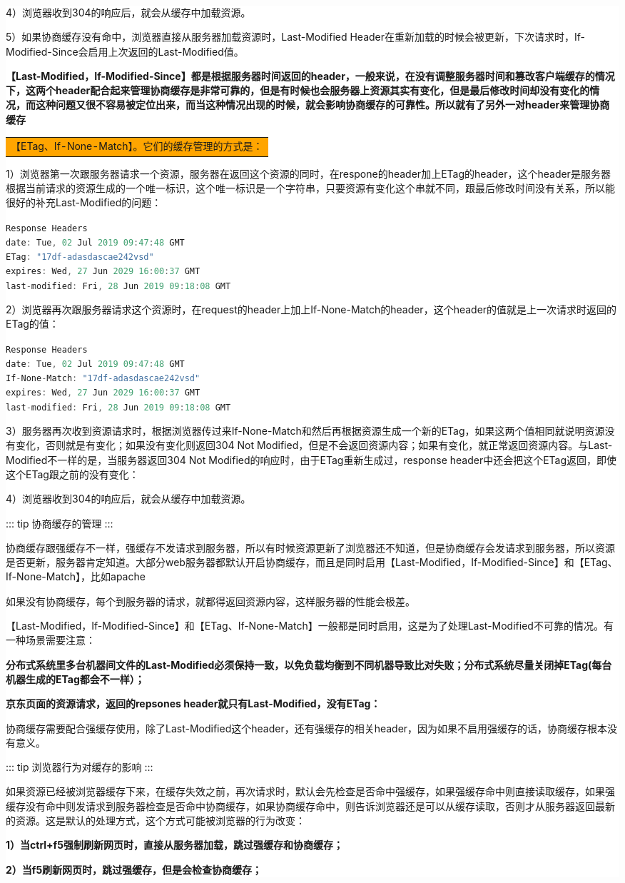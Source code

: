 4）浏览器收到304的响应后，就会从缓存中加载资源。

5）如果协商缓存没有命中，浏览器直接从服务器加载资源时，Last-Modified Header在重新加载的时候会被更新，下次请求时，If-Modified-Since会启用上次返回的Last-Modified值。


**【Last-Modified，If-Modified-Since】都是根据服务器时间返回的header，一般来说，在没有调整服务器时间和篡改客户端缓存的情况下，这两个header配合起来管理协商缓存是非常可靠的，但是有时候也会服务器上资源其实有变化，但是最后修改时间却没有变化的情况，而这种问题又很不容易被定位出来，而当这种情况出现的时候，就会影响协商缓存的可靠性。所以就有了另外一对header来管理协商缓存**


<table><tr><td bgcolor=orange> 【ETag、If-None-Match】。它们的缓存管理的方式是：</td></tr></table>

1）浏览器第一次跟服务器请求一个资源，服务器在返回这个资源的同时，在respone的header加上ETag的header，这个header是服务器根据当前请求的资源生成的一个唯一标识，这个唯一标识是一个字符串，只要资源有变化这个串就不同，跟最后修改时间没有关系，所以能很好的补充Last-Modified的问题：

```js
Response Headers
date: Tue, 02 Jul 2019 09:47:48 GMT
ETag: "17df-adasdascae242vsd"
expires: Wed, 27 Jun 2029 16:00:37 GMT
last-modified: Fri, 28 Jun 2019 09:18:08 GMT
```

2）浏览器再次跟服务器请求这个资源时，在request的header上加上If-None-Match的header，这个header的值就是上一次请求时返回的ETag的值：

```js
Response Headers
date: Tue, 02 Jul 2019 09:47:48 GMT
If-None-Match: "17df-adasdascae242vsd"
expires: Wed, 27 Jun 2029 16:00:37 GMT
last-modified: Fri, 28 Jun 2019 09:18:08 GMT
```

3）服务器再次收到资源请求时，根据浏览器传过来If-None-Match和然后再根据资源生成一个新的ETag，如果这两个值相同就说明资源没有变化，否则就是有变化；如果没有变化则返回304 Not Modified，但是不会返回资源内容；如果有变化，就正常返回资源内容。与Last-Modified不一样的是，当服务器返回304 Not Modified的响应时，由于ETag重新生成过，response header中还会把这个ETag返回，即使这个ETag跟之前的没有变化：

4）浏览器收到304的响应后，就会从缓存中加载资源。

::: tip
协商缓存的管理
:::

协商缓存跟强缓存不一样，强缓存不发请求到服务器，所以有时候资源更新了浏览器还不知道，但是协商缓存会发请求到服务器，所以资源是否更新，服务器肯定知道。大部分web服务器都默认开启协商缓存，而且是同时启用【Last-Modified，If-Modified-Since】和【ETag、If-None-Match】，比如apache


如果没有协商缓存，每个到服务器的请求，就都得返回资源内容，这样服务器的性能会极差。

【Last-Modified，If-Modified-Since】和【ETag、If-None-Match】一般都是同时启用，这是为了处理Last-Modified不可靠的情况。有一种场景需要注意：

**分布式系统里多台机器间文件的Last-Modified必须保持一致，以免负载均衡到不同机器导致比对失败；分布式系统尽量关闭掉ETag(每台机器生成的ETag都会不一样）；**

**京东页面的资源请求，返回的repsones header就只有Last-Modified，没有ETag：**


协商缓存需要配合强缓存使用，除了Last-Modified这个header，还有强缓存的相关header，因为如果不启用强缓存的话，协商缓存根本没有意义。


::: tip
浏览器行为对缓存的影响
::: 

如果资源已经被浏览器缓存下来，在缓存失效之前，再次请求时，默认会先检查是否命中强缓存，如果强缓存命中则直接读取缓存，如果强缓存没有命中则发请求到服务器检查是否命中协商缓存，如果协商缓存命中，则告诉浏览器还是可以从缓存读取，否则才从服务器返回最新的资源。这是默认的处理方式，这个方式可能被浏览器的行为改变：

**1）当ctrl+f5强制刷新网页时，直接从服务器加载，跳过强缓存和协商缓存；**

**2）当f5刷新网页时，跳过强缓存，但是会检查协商缓存；**

